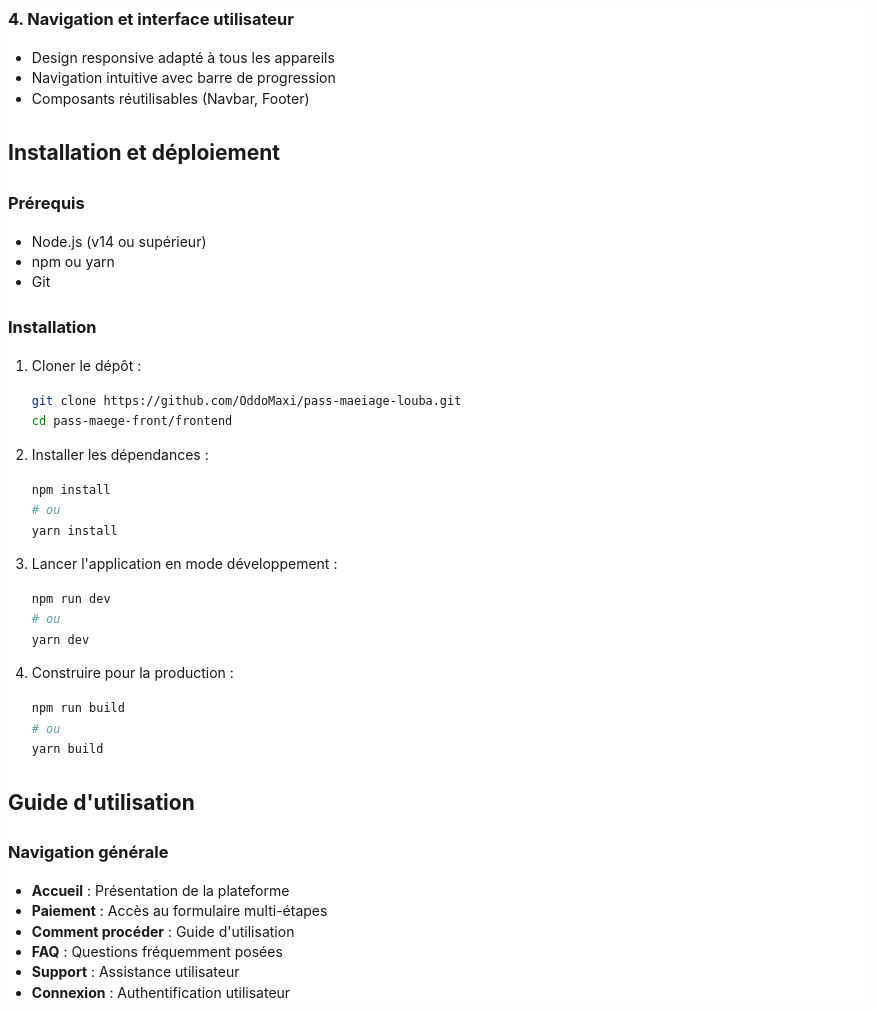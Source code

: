 ### 4. Navigation et interface utilisateur

- Design responsive adapté à tous les appareils
- Navigation intuitive avec barre de progression
- Composants réutilisables (Navbar, Footer)

## Installation et déploiement

### Prérequis

- Node.js (v14 ou supérieur)
- npm ou yarn
- Git

### Installation

1. Cloner le dépôt :
   ```bash
   git clone https://github.com/OddoMaxi/pass-maeiage-louba.git
   cd pass-maege-front/frontend
   ```

2. Installer les dépendances :
   ```bash
   npm install
   # ou
   yarn install
   ```

3. Lancer l'application en mode développement :
   ```bash
   npm run dev
   # ou
   yarn dev
   ```

4. Construire pour la production :
   ```bash
   npm run build
   # ou
   yarn build
   ```

## Guide d'utilisation

### Navigation générale

- **Accueil** : Présentation de la plateforme
- **Paiement** : Accès au formulaire multi-étapes
- **Comment procéder** : Guide d'utilisation
- **FAQ** : Questions fréquemment posées
- **Support** : Assistance utilisateur
- **Connexion** : Authentification utilisateur

